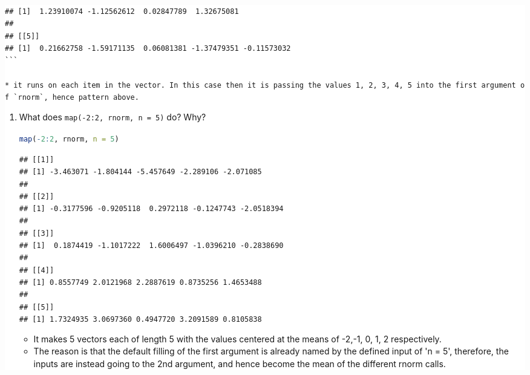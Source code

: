     ## [1]  1.23910074 -1.12562612  0.02847789  1.32675081
    ## 
    ## [[5]]
    ## [1]  0.21662758 -1.59171135  0.06081381 -1.37479351 -0.11573032
    ```
    
    * it runs on each item in the vector. In this case then it is passing the values 1, 2, 3, 4, 5 into the first argument of `rnorm`, hence pattern above.
      
1.  What does `map(-2:2, rnorm, n = 5)` do? Why?

    
    ```r
    map(-2:2, rnorm, n = 5)
    ```
    
    ```
    ## [[1]]
    ## [1] -3.463071 -1.804144 -5.457649 -2.289106 -2.071085
    ## 
    ## [[2]]
    ## [1] -0.3177596 -0.9205118  0.2972118 -0.1247743 -2.0518394
    ## 
    ## [[3]]
    ## [1]  0.1874419 -1.1017222  1.6006497 -1.0396210 -0.2838690
    ## 
    ## [[4]]
    ## [1] 0.8557749 2.0121968 2.2887619 0.8735256 1.4653488
    ## 
    ## [[5]]
    ## [1] 1.7324935 3.0697360 0.4947720 3.2091589 0.8105838
    ```

    * It makes 5 vectors each of length 5 with the values centered at the means of -2,-1, 0, 1, 2 respectively. 
    * The reason is that the default filling of the first argument is already named by the defined input of 'n = 5', therefore, the inputs are instead going to the 2nd argument, and hence become the mean of the different rnorm calls.
    